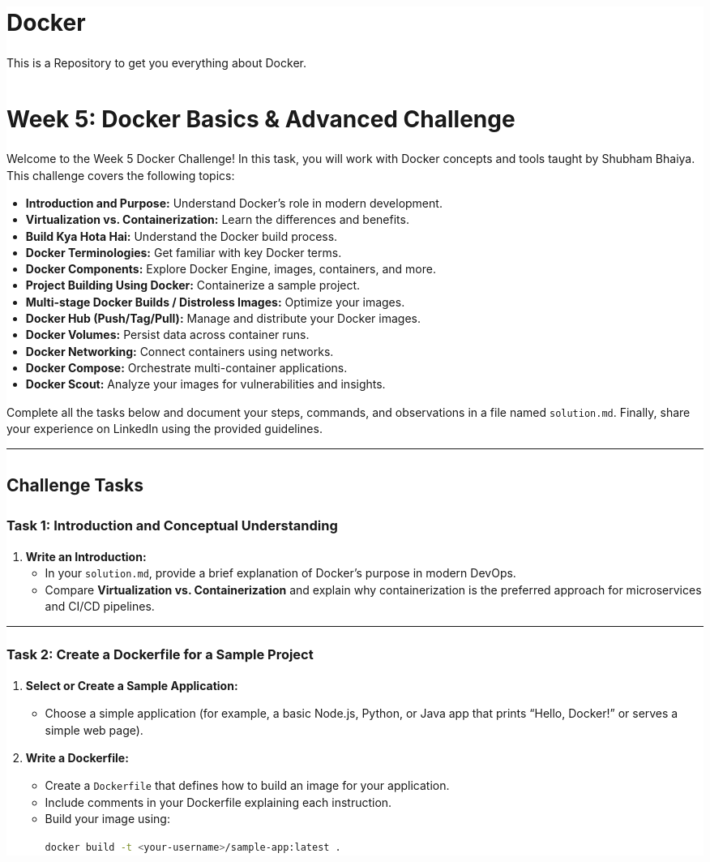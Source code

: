 # Docker
This is a Repository to get you everything about Docker.


# Week 5: Docker Basics & Advanced Challenge

Welcome to the Week 5 Docker Challenge! In this task, you will work with Docker concepts and tools taught by Shubham Bhaiya. This challenge covers the following topics:

- **Introduction and Purpose:** Understand Docker’s role in modern development.
- **Virtualization vs. Containerization:** Learn the differences and benefits.
- **Build Kya Hota Hai:** Understand the Docker build process.
- **Docker Terminologies:** Get familiar with key Docker terms.
- **Docker Components:** Explore Docker Engine, images, containers, and more.
- **Project Building Using Docker:** Containerize a sample project.
- **Multi-stage Docker Builds / Distroless Images:** Optimize your images.
- **Docker Hub (Push/Tag/Pull):** Manage and distribute your Docker images.
- **Docker Volumes:** Persist data across container runs.
- **Docker Networking:** Connect containers using networks.
- **Docker Compose:** Orchestrate multi-container applications.
- **Docker Scout:** Analyze your images for vulnerabilities and insights.

Complete all the tasks below and document your steps, commands, and observations in a file named `solution.md`. Finally, share your experience on LinkedIn using the provided guidelines.

---

## Challenge Tasks

### Task 1: Introduction and Conceptual Understanding
1. **Write an Introduction:**  
   - In your `solution.md`, provide a brief explanation of Docker’s purpose in modern DevOps.
   - Compare **Virtualization vs. Containerization** and explain why containerization is the preferred approach for microservices and CI/CD pipelines.

---

### Task 2: Create a Dockerfile for a Sample Project
1. **Select or Create a Sample Application:**  
   - Choose a simple application (for example, a basic Node.js, Python, or Java app that prints “Hello, Docker!” or serves a simple web page).

2. **Write a Dockerfile:**  
   - Create a `Dockerfile` that defines how to build an image for your application.
   - Include comments in your Dockerfile explaining each instruction.
   - Build your image using:
     ```bash
     docker build -t <your-username>/sample-app:latest .
     ```
